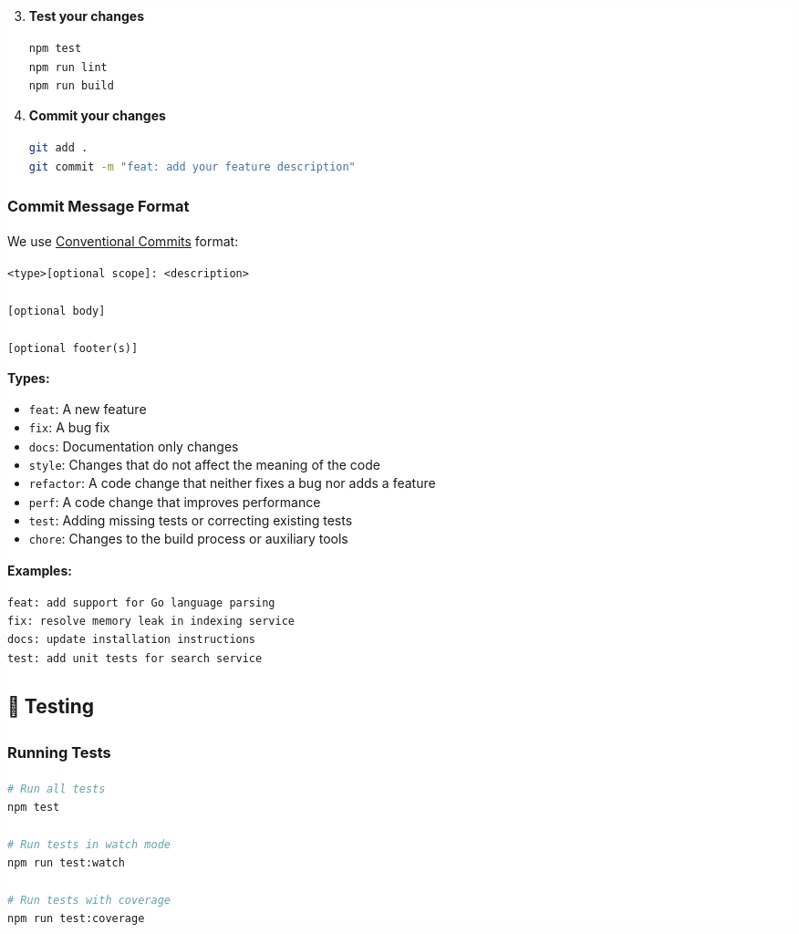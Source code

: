 3. **Test your changes**
   ```bash
   npm test
   npm run lint
   npm run build
   ```

4. **Commit your changes**
   ```bash
   git add .
   git commit -m "feat: add your feature description"
   ```

### Commit Message Format

We use [Conventional Commits](https://www.conventionalcommits.org/) format:

```
<type>[optional scope]: <description>

[optional body]

[optional footer(s)]
```

**Types:**
- `feat`: A new feature
- `fix`: A bug fix
- `docs`: Documentation only changes
- `style`: Changes that do not affect the meaning of the code
- `refactor`: A code change that neither fixes a bug nor adds a feature
- `perf`: A code change that improves performance
- `test`: Adding missing tests or correcting existing tests
- `chore`: Changes to the build process or auxiliary tools

**Examples:**
```
feat: add support for Go language parsing
fix: resolve memory leak in indexing service
docs: update installation instructions
test: add unit tests for search service
```

## 🧪 Testing

### Running Tests

```bash
# Run all tests
npm test

# Run tests in watch mode
npm run test:watch

# Run tests with coverage
npm run test:coverage
```
